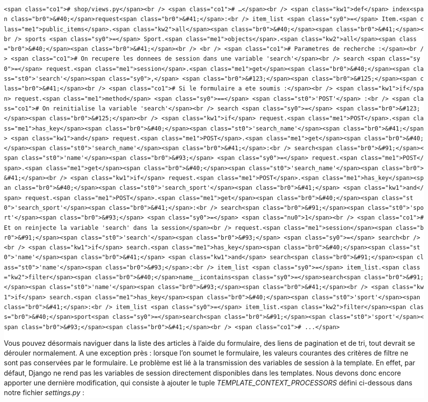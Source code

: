     <span class="co1"># shop/views.py</span><br /> <span class="co1"># …</span><br /> <span class="kw1">def</span> index<span class="br0">&#40;</span>request<span class="br0">&#41;</span>:<br /> item_list <span class="sy0">=</span> Item.<span class="me1">public_items</span>.<span class="kw2">all</span><span class="br0">&#40;</span><span class="br0">&#41;</span><br /> sports <span class="sy0">=</span> Sport.<span class="me1">objects</span>.<span class="kw2">all</span><span class="br0">&#40;</span><span class="br0">&#41;</span><br /> <br /> <span class="co1"># Parametres de recherche :</span><br /> <span class="co1"># On recupere les donnees de session dans une variable 'search'</span><br /> search <span class="sy0">=</span> request.<span class="me1">session</span>.<span class="me1">get</span><span class="br0">&#40;</span><span class="st0">'search'</span><span class="sy0">,</span> <span class="br0">&#123;</span><span class="br0">&#125;</span><span class="br0">&#41;</span><br /> <span class="co1"># Si le formulaire a ete soumis :</span><br /> <span class="kw1">if</span> request.<span class="me1">method</span> <span class="sy0">==</span> <span class="st0">'POST'</span> :<br /> <span class="co1"># On reinitialise la variable 'search'</span><br /> search <span class="sy0">=</span> <span class="br0">&#123;</span><span class="br0">&#125;</span><br /> <span class="kw1">if</span> request.<span class="me1">POST</span>.<span class="me1">has_key</span><span class="br0">&#40;</span><span class="st0">'search_name'</span><span class="br0">&#41;</span> <span class="kw1">and</span> request.<span class="me1">POST</span>.<span class="me1">get</span><span class="br0">&#40;</span><span class="st0">'search_name'</span><span class="br0">&#41;</span>:<br /> search<span class="br0">&#91;</span><span class="st0">'name'</span><span class="br0">&#93;</span> <span class="sy0">=</span> request.<span class="me1">POST</span>.<span class="me1">get</span><span class="br0">&#40;</span><span class="st0">'search_name'</span><span class="br0">&#41;</span><br /> <span class="kw1">if</span> request.<span class="me1">POST</span>.<span class="me1">has_key</span><span class="br0">&#40;</span><span class="st0">'search_sport'</span><span class="br0">&#41;</span> <span class="kw1">and</span> request.<span class="me1">POST</span>.<span class="me1">get</span><span class="br0">&#40;</span><span class="st0">'search_sport'</span><span class="br0">&#41;</span>:<br /> search<span class="br0">&#91;</span><span class="st0">'sport'</span><span class="br0">&#93;</span> <span class="sy0">=</span> <span class="nu0">1</span><br /> <span class="co1"># Et on reinjecte la variable 'search' dans la session</span><br /> request.<span class="me1">session</span><span class="br0">&#91;</span><span class="st0">'search'</span><span class="br0">&#93;</span> <span class="sy0">=</span> search<br /> <br /> <span class="kw1">if</span> search.<span class="me1">has_key</span><span class="br0">&#40;</span><span class="st0">'name'</span><span class="br0">&#41;</span> <span class="kw1">and</span> search<span class="br0">&#91;</span><span class="st0">'name'</span><span class="br0">&#93;</span>:<br /> item_list <span class="sy0">=</span> item_list.<span class="kw2">filter</span><span class="br0">&#40;</span>name__icontains<span class="sy0">=</span>search<span class="br0">&#91;</span><span class="st0">'name'</span><span class="br0">&#93;</span><span class="br0">&#41;</span><br /> <span class="kw1">if</span> search.<span class="me1">has_key</span><span class="br0">&#40;</span><span class="st0">'sport'</span><span class="br0">&#41;</span>:<br /> item_list <span class="sy0">=</span> item_list.<span class="kw2">filter</span><span class="br0">&#40;</span>sport<span class="sy0">=</span>search<span class="br0">&#91;</span><span class="st0">'sport'</span><span class="br0">&#93;</span><span class="br0">&#41;</span><br /> <span class="co1"># ...</span>
  </div>
</div>

<p class="standard">
  Vous pouvez désormais naviguer dans la liste des articles à l&#8217;aide du formulaire, des liens de pagination et de tri, tout devrait se dérouler normalement. A une exception près : lorsque l&#8217;on soumet le formulaire, les valeurs courantes des critères de filtre ne sont pas conservées par le formulaire. Le problème est lié à la transmission des variables de session à la template. En effet, par défaut, Django ne rend pas les variables de session directement disponibles dans les templates. Nous devons donc encore apporter une dernière modification, qui consiste à ajouter le tuple <em>TEMPLATE_CONTEXT_PROCESSORS</em> défini ci-dessous dans notre fichier <em>settings.py</em> :
</p>
